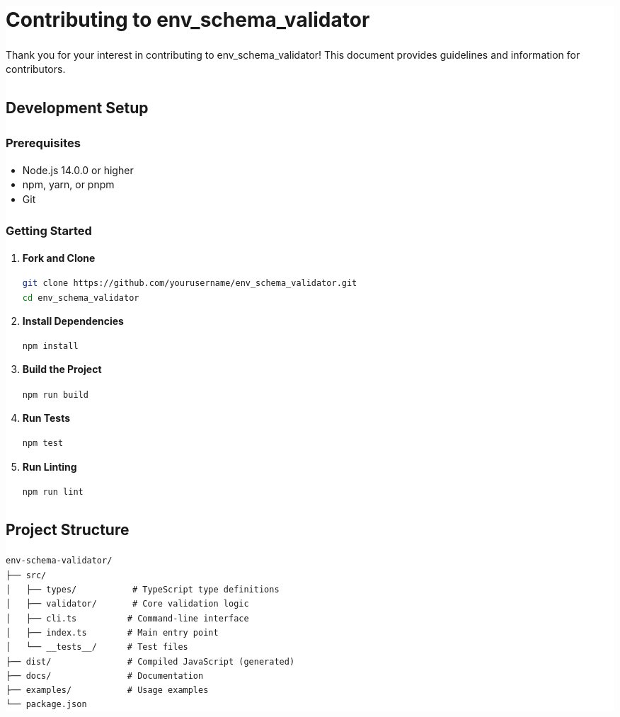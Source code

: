 # Contributing to env_schema_validator

Thank you for your interest in contributing to env_schema_validator! This document provides guidelines and information for contributors.

## Development Setup

### Prerequisites
- Node.js 14.0.0 or higher
- npm, yarn, or pnpm
- Git

### Getting Started

1. **Fork and Clone**
   ```bash
   git clone https://github.com/yourusername/env_schema_validator.git
   cd env_schema_validator
   ```

2. **Install Dependencies**
   ```bash
   npm install
   ```

3. **Build the Project**
   ```bash
   npm run build
   ```

4. **Run Tests**
   ```bash
   npm test
   ```

5. **Run Linting**
   ```bash
   npm run lint
   ```

## Project Structure

```
env-schema-validator/
├── src/
│   ├── types/           # TypeScript type definitions
│   ├── validator/       # Core validation logic
│   ├── cli.ts          # Command-line interface
│   ├── index.ts        # Main entry point
│   └── __tests__/      # Test files
├── dist/               # Compiled JavaScript (generated)
├── docs/               # Documentation
├── examples/           # Usage examples
└── package.json
```
